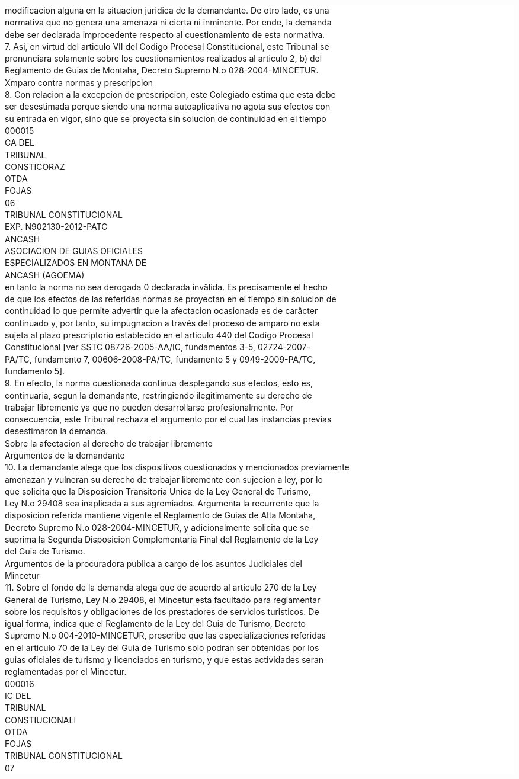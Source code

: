 modificacion alguna en la situacion juridica de la demandante. De otro lado, es una  
normativa que no genera una amenaza ni cierta ni inminente. Por ende, la demanda  
debe ser declarada improcedente respecto al cuestionamiento de esta normativa.  
7. Asi, en virtud del articulo VII del Codigo Procesal Constitucional, este Tribunal se  
pronunciara solamente sobre los cuestionamientos realizados al articulo 2, b) del  
Reglamento de Guias de Montaha, Decreto Supremo N.o 028-2004-MINCETUR.  
Xmparo contra normas y prescripcion  
8. Con relacion a la excepcion de prescripcion, este Colegiado estima que esta debe  
ser desestimada porque siendo una norma autoaplicativa no agota sus efectos con  
su entrada en vigor, sino que se proyecta sin solucion de continuidad en el tiempo  
000015  
CA DEL  
TRIBUNAL  
CONSTICORAZ  
OTDA  
FOJAS  
06  
TRIBUNAL CONSTITUCIONAL  
EXP. N902130-2012-PATC  
ANCASH  
ASOCIACION DE GUIAS OFICIALES  
ESPECIALIZADOS EN MONTANA DE  
ANCASH (AGOEMA)  
en tanto la norma no sea derogada 0 declarada invâlida. Es precisamente el hecho  
de que los efectos de las referidas normas se proyectan en el tiempo sin solucion de  
continuidad lo que permite advertir que la afectacion ocasionada es de carâcter  
continuado y, por tanto, su impugnacion a través del proceso de amparo no esta  
sujeta al plazo prescriptorio establecido en el articulo 440 del Codigo Procesal  
Constitucional [ver SSTC 08726-2005-AA/IC, fundamentos 3-5, 02724-2007-  
PA/TC, fundamento 7, 00606-2008-PA/TC, fundamento 5 y 0949-2009-PA/TC,  
fundamento 5].  
9. En efecto, la norma cuestionada continua desplegando sus efectos, esto es,  
continuaria, segun la demandante, restringiendo ilegitimamente su derecho de  
trabajar libremente ya que no pueden desarrollarse profesionalmente. Por  
consecuencia, este Tribunal rechaza el argumento por el cual las instancias previas  
desestimaron la demanda.  
Sobre la afectacion al derecho de trabajar libremente  
Argumentos de la demandante  
10. La demandante alega que los dispositivos cuestionados y mencionados previamente  
amenazan y vulneran su derecho de trabajar libremente con sujecion a ley, por lo  
que solicita que la Disposicion Transitoria Unica de la Ley General de Turismo,  
Ley N.o 29408 sea inaplicada a sus agremiados. Argumenta la recurrente que la  
disposicion referida mantiene vigente el Reglamento de Guias de Alta Montaha,  
Decreto Supremo N.o 028-2004-MINCETUR, y adicionalmente solicita que se  
suprima la Segunda Disposicion Complementaria Final del Reglamento de la Ley  
del Guia de Turismo.  
Argumentos de la procuradora publica a cargo de los asuntos Judiciales del  
Mincetur  
11. Sobre el fondo de la demanda alega que de acuerdo al articulo 270 de la Ley  
General de Turismo, Ley N.o 29408, el Mincetur esta facultado para reglamentar  
sobre los requisitos y obligaciones de los prestadores de servicios turisticos. De  
igual forma, indica que el Reglamento de la Ley del Guia de Turismo, Decreto  
Supremo N.o 004-2010-MINCETUR, prescribe que las especializaciones referidas  
en el articulo 70 de la Ley del Guia de Turismo solo podran ser obtenidas por los  
guias oficiales de turismo y licenciados en turismo, y que estas actividades seran  
reglamentadas por el Mincetur.  
000016  
IC DEL  
TRIBUNAL  
CONSTIUCIONALI  
OTDA  
FOJAS  
TRIBUNAL CONSTITUCIONAL  
07  
